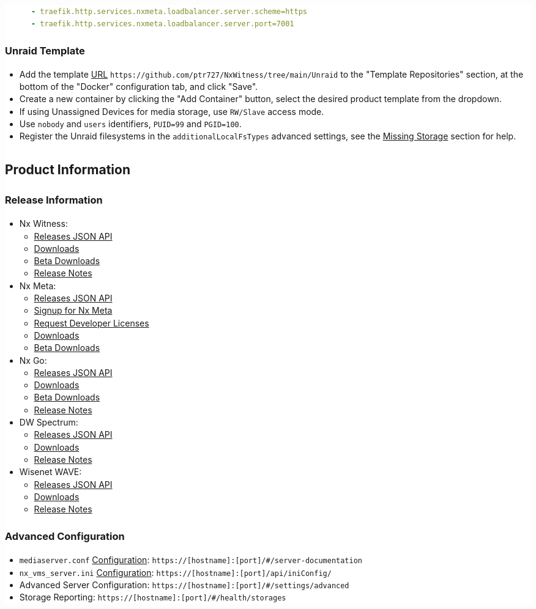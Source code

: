 ```yaml
      - traefik.http.services.nxmeta.loadbalancer.server.scheme=https
      - traefik.http.services.nxmeta.loadbalancer.server.port=7001
```

### Unraid Template

- Add the template [URL](./Unraid) `https://github.com/ptr727/NxWitness/tree/main/Unraid` to the "Template Repositories" section, at the bottom of the "Docker" configuration tab, and click "Save".
- Create a new container by clicking the "Add Container" button, select the desired product template from the dropdown.
- If using Unassigned Devices for media storage, use `RW/Slave` access mode.
- Use `nobody` and `users` identifiers, `PUID=99` and `PGID=100`.
- Register the Unraid filesystems in the `additionalLocalFsTypes` advanced settings, see the [Missing Storage](#missing-storage) section for help.

## Product Information

### Release Information

- Nx Witness:
  - [Releases JSON API][nxwitness_releases]
  - [Downloads][nxwitness_download]
  - [Beta Downloads][nxwitness_betadownload]
  - [Release Notes][nxwitness_releasenotes]
- Nx Meta:
  - [Releases JSON API][nxmeta_releases]
  - [Signup for Nx Meta](https://www.networkoptix.com/nx-meta/get-started-with-meta)
  - [Request Developer Licenses](hhttps://support.networkoptix.com/hc/en-us/articles/8693698259607-Get-a-License-for-Developers)
  - [Downloads][nxmeta_download]
  - [Beta Downloads][nxmeta_betadownload]
- Nx Go:
  - [Releases JSON API][nxgo_releases]
  - [Downloads][nxgo_download]
  - [Beta Downloads][nxgo_betadownload]
  - [Release Notes][nxgo_releasenotes]
- DW Spectrum:
  - [Releases JSON API][dwspectrum_releases]
  - [Downloads][dwspectrum_download]
  - [Release Notes][dwspectrum_releasenotes]
- Wisenet WAVE:
  - [Releases JSON API][wisenetwave_releases]
  - [Downloads][wisenetwave_download]
  - [Release Notes][wisenetwave_releasenotes]

### Advanced Configuration

- `mediaserver.conf` [Configuration](https://support.networkoptix.com/hc/en-us/articles/360036389693-How-to-access-Nx-Server-configuration-options): `https://[hostname]:[port]/#/server-documentation`
- `nx_vms_server.ini` [Configuration](https://meta.nxvms.com/docs/developers/knowledgebase/241-configuring-via-ini-files--iniconfig): `https://[hostname]:[port]/api/iniConfig/`
- Advanced Server Configuration: `https://[hostname]:[port]/#/settings/advanced`
- Storage Reporting: `https://[hostname]:[port]/#/health/storages`


[actions]: https://github.com/ptr727/NxWitness/actions
[alpine]: https://alpinelinux.org/
[digitalwatchdog]: https://digital-watchdog.com/
[docker_nonroot]: https://docs.docker.com/develop/develop-images/dockerfile_best-practices/#user
[dw_upgrades]: https://dwspectrum.com/upgrades/
[dwspectrum_download]: https://dwspectrum.digital-watchdog.com/download/linux
[dwspectrum_releasenotes]: https://digital-watchdog.com/DWSpectrum-Releasenote/DWSpectrum.html
[dwspectrum_releases]: https://updates.vmsproxy.com/digitalwatchdog/releases.json
[dwspectrum]: https://dwspectrum.com/
[hanwhavision]: https://hanwhavisionamerica.com/
[hanwhawave]: https://wavevms.com/
[hub_dwspectrum_beta_shield]: https://img.shields.io/docker/v/ptr727/dwspectrum/beta?label=beta&logo=docker
[hub_dwspectrum_latest_shield]: https://img.shields.io/docker/v/ptr727/dwspectrum/latest?label=latest&logo=docker
[hub_dwspectrum_rc_shield]: https://img.shields.io/docker/v/ptr727/dwspectrum/rc?label=rc&logo=docker
[hub_dwspectrum_stable_shield]: https://img.shields.io/docker/v/ptr727/dwspectrum/stable?label=stable&logo=docker
[hub_dwspectrum-lsio_beta_shield]: https://img.shields.io/docker/v/ptr727/dwspectrum-lsio/beta?label=beta&logo=docker
[hub_dwspectrum-lsio_latest_shield]: https://img.shields.io/docker/v/ptr727/dwspectrum-lsio/latest?label=latest&logo=docker
[hub_dwspectrum-lsio_rc_shield]: https://img.shields.io/docker/v/ptr727/dwspectrum-lsio/rc?label=rc&logo=docker
[hub_dwspectrum-lsio_stable_shield]: https://img.shields.io/docker/v/ptr727/dwspectrum-lsio/stable?label=stable&logo=docker
[hub_dwspectrum-lsio]: https://hub.docker.com/r/ptr727/dwspectrum-lsio
[hub_dwspectrum]: https://hub.docker.com/r/ptr727/dwspectrum
[hub_nxgo_beta_shield]: https://img.shields.io/docker/v/ptr727/nxgo/beta?label=beta&logo=docker
[hub_nxgo_latest_shield]: https://img.shields.io/docker/v/ptr727/nxgo/latest?label=latest&logo=docker
[hub_nxgo_rc_shield]: https://img.shields.io/docker/v/ptr727/nxgo/rc?label=rc&logo=docker
[hub_nxgo_stable_shield]: https://img.shields.io/docker/v/ptr727/nxgo/stable?label=stable&logo=docker
[hub_nxgo-lsio_beta_shield]: https://img.shields.io/docker/v/ptr727/nxgo-lsio/beta?label=beta&logo=docker
[hub_nxgo-lsio_latest_shield]: https://img.shields.io/docker/v/ptr727/nxgo-lsio/latest?label=latest&logo=docker
[hub_nxgo-lsio_rc_shield]: https://img.shields.io/docker/v/ptr727/nxgo-lsio/rc?label=rc&logo=docker
[hub_nxgo-lsio_stable_shield]: https://img.shields.io/docker/v/ptr727/nxgo-lsio/stable?label=stable&logo=docker
[hub_nxgo-lsio]: https://hub.docker.com/r/ptr727/nxgo-lsio
[hub_nxgo]: https://hub.docker.com/r/ptr727/nxgo
[hub_nxmeta_beta_shield]: https://img.shields.io/docker/v/ptr727/nxmeta/beta?label=beta&logo=docker
[hub_nxmeta_latest_shield]: https://img.shields.io/docker/v/ptr727/nxmeta/latest?label=latest&logo=docker
[hub_nxmeta_rc_shield]: https://img.shields.io/docker/v/ptr727/nxmeta/rc?label=rc&logo=docker
[hub_nxmeta_stable_shield]: https://img.shields.io/docker/v/ptr727/nxmeta/stable?label=stable&logo=docker
[hub_nxmeta-lsio_beta_shield]: https://img.shields.io/docker/v/ptr727/nxmeta-lsio/beta?label=beta&logo=docker
[hub_nxmeta-lsio_latest_shield]: https://img.shields.io/docker/v/ptr727/nxmeta-lsio/latest?label=latest&logo=docker
[hub_nxmeta-lsio_rc_shield]: https://img.shields.io/docker/v/ptr727/nxmeta-lsio/rc?label=rc&logo=docker
[hub_nxmeta-lsio_stable_shield]: https://img.shields.io/docker/v/ptr727/nxmeta-lsio/stable?label=stable&logo=docker
[hub_nxmeta-lsio]: https://hub.docker.com/r/ptr727/nxmeta-lsio
[hub_nxmeta]: https://hub.docker.com/r/ptr727/nxmeta
[hub_nxwitness_beta_shield]: https://img.shields.io/docker/v/ptr727/nxwitness/beta?label=beta&logo=docker
[hub_nxwitness_latest_shield]: https://img.shields.io/docker/v/ptr727/nxwitness/latest?label=latest&logo=docker
[hub_nxwitness_rc_shield]: https://img.shields.io/docker/v/ptr727/nxwitness/rc?label=rc&logo=docker
[hub_nxwitness_stable_shield]: https://img.shields.io/docker/v/ptr727/nxwitness/stable?label=stable&logo=docker
[hub_nxwitness-lsio_beta_shield]: https://img.shields.io/docker/v/ptr727/nxwitness-lsio/beta?label=beta&logo=docker
[hub_nxwitness-lsio_latest_shield]: https://img.shields.io/docker/v/ptr727/nxwitness-lsio/latest?label=latest&logo=docker
[hub_nxwitness-lsio_rc_shield]: https://img.shields.io/docker/v/ptr727/nxwitness-lsio/rc?label=rc&logo=docker
[hub_nxwitness-lsio_stable_shield]: https://img.shields.io/docker/v/ptr727/nxwitness-lsio/stable?label=stable&logo=docker
[hub_nxwitness-lsio]: https://hub.docker.com/r/ptr727/nxwitness-lsio
[hub_nxwitness]: https://hub.docker.com/r/ptr727/nxwitness
[hub_wisenetwave_beta_shield]: https://img.shields.io/docker/v/ptr727/wisenetwave/beta?label=beta&logo=docker
[hub_wisenetwave_latest_shield]: https://img.shields.io/docker/v/ptr727/wisenetwave/latest?label=latest&logo=docker
[hub_wisenetwave_rc_shield]: https://img.shields.io/docker/v/ptr727/wisenetwave/rc?label=rc&logo=docker
[hub_wisenetwave_stable_shield]: https://img.shields.io/docker/v/ptr727/wisenetwave/stable?label=stable&logo=docker
[hub_wisenetwave-lsio_beta_shield]: https://img.shields.io/docker/v/ptr727/wisenetwave-lsio/beta?label=beta&logo=docker
[hub_wisenetwave-lsio_latest_shield]: https://img.shields.io/docker/v/ptr727/wisenetwave-lsio/latest?label=latest&logo=docker
[hub_wisenetwave-lsio_rc_shield]: https://img.shields.io/docker/v/ptr727/wisenetwave-lsio/rc?label=rc&logo=docker
[hub_wisenetwave-lsio_stable_shield]: https://img.shields.io/docker/v/ptr727/wisenetwave-lsio/stable?label=stable&logo=docker
[hub_wisenetwave-lsio]: https://hub.docker.com/r/ptr727/wisenetwave-lsio
[hub_wisenetwave]: https://hub.docker.com/r/ptr727/wisenetwave
[hub]: https://hub.docker.com/u/ptr727
[isbuildpublished]: https://github.com/networkoptix/nx_open/blob/526967920636d3119c92a5220290ecc10957bf12/vms/libs/nx_vms_update/src/nx/vms/update/releases_info.cpp#L31
[last_build_shield]: https://byob.yarr.is/ptr727/NxWitness/lastbuild
[last_commit_shield]: https://img.shields.io/github/last-commit/ptr727/NxWitness?logo=github
[license_shield]: https://img.shields.io/github/license/ptr727/NxWitness
[license]: ./LICENSE
[lsio_fleet]: https://fleet.linuxserver.io/
[lsio_puid]: https://docs.linuxserver.io/general/understanding-puid-and-pgid
[lsio]: https://www.linuxserver.io/
[milestone]: https://doc.milestonesys.com/latest/en-US/standard_features/sf_mc/sf_systemoverview/mc_storageandarchivingexplained.htm
[networkoptix]: https://www.networkoptix.com/
[nx_cloud]: https://www.networkoptix.com/nx-witness/nx-witness-cloud/
[nx_crunchbase]: https://www.crunchbase.com/organization/network-optix
[nx_debuglogging]: https://support.networkoptix.com/hc/en-us/articles/236033688-How-to-change-software-logging-level-and-how-to-get-logs
[nx_docker]: https://support.networkoptix.com/hc/en-us/articles/360037973573-Docker
[nx_github_compose]: https://github.com/networkoptix/nxvms-docker/blob/master/docker-compose.yaml
[nx_github_docker]: https://github.com/networkoptix/nxvms-docker
[nx_github_networking]: https://github.com/networkoptix/nxvms-docker#networking
[nx_github_storage]: https://github.com/networkoptix/nxvms-docker#notes-about-storage
[nx_github_volumes]: https://github.com/networkoptix/nxvms-docker#volumes-description
[nx_marketplace]: https://www.networkoptix.com/nx-meta/nx-integrations-marketplace/
[nx_os_support]: https://support.networkoptix.com/hc/en-us/articles/205313168-Nx-Witness-Operating-System-Support
[nx_releasenotes]: https://support.networkoptix.com/hc/en-us/articles/360042751193-Current-and-Past-Releases-Downloads-Release-Notes
[nx_support]: https://support.networkoptix.com/hc/en-us/community/topics
[nx_webadmin]: https://support.networkoptix.com/hc/en-us/articles/115012831028-Nx-Server-Web-Admin
[nxmeta_betadownload]: https://meta.nxvms.com/downloads/betas
[nxmeta_download]: https://meta.nxvms.com/download/linux
[nxmeta_releases]: https://updates.vmsproxy.com/metavms/releases.json
[nxmeta]: https://meta.nxvms.com/
[nxwitness_betadownload]: https://beta.networkoptix.com/beta-builds/default
[nxwitness_download]: https://nxvms.com/download/linux
[nxwitness_releasenotes]: https://www.networkoptix.com/all-nx-witness-release-notes
[nxwitness_releases]: https://updates.vmsproxy.com/default/releases.json
[nxwitness]: https://www.networkoptix.com/nx-witness/
[nxgo_betadownload]: https://cloud.nxgo.io/download/betas/linux
[nxgo_download]: https://cloud.nxgo.io/download/releases/linux
[nxgo_releasenotes]: https://updates.networkoptix.com/nxgo/#releases_list
[nxgo_releases]: https://updates.networkoptix.com/nxgo/releases.json
[nxgo]: https://www.networkoptix.com/nx-go
[repo]: https://github.com/ptr727/NxWitness
[s6]: https://github.com/just-containers/s6-overlay
[thehomerepo]: https://github.com/thehomerepot/nxwitness
[ubuntu_docker]: https://hub.docker.com/_/ubuntu
[ubuntu_lsio_docker]: https://hub.docker.com/r/lsiobase/ubuntu
[ubuntu]: https://ubuntu.com/
[wisenetwave_download]: https://wavevms.com/download/linux
[wisenetwave_releasenotes]: https://wavevms.com/release-notes/
[wisenetwave_releases]: https://updates.vmsproxy.com/hanwha/releases.json
[workflow_status_shield]: https://img.shields.io/github/actions/workflow/status/ptr727/NxWitness/BuildPublishPipeline.yml?branch=main&logo=github
[gen6_enterprise]: https://www.networkoptix.com/landing/gen-6-enterprise
[nx_virtual_env]: https://support.networkoptix.com/hc/en-us/articles/360037429854-Using-Nx-Witness-in-a-virtual-environment
[nx_guidgen]: https://support.networkoptix.com/hc/en-us/articles/115008344267-Nx-Witness-terminates-right-away-in-my-virtual-machine
[nx_multi_nic]: https://support.networkoptix.com/hc/en-us/articles/215567037-Troubleshooting-HWID-Changes-in-Multi-NIC-Environment